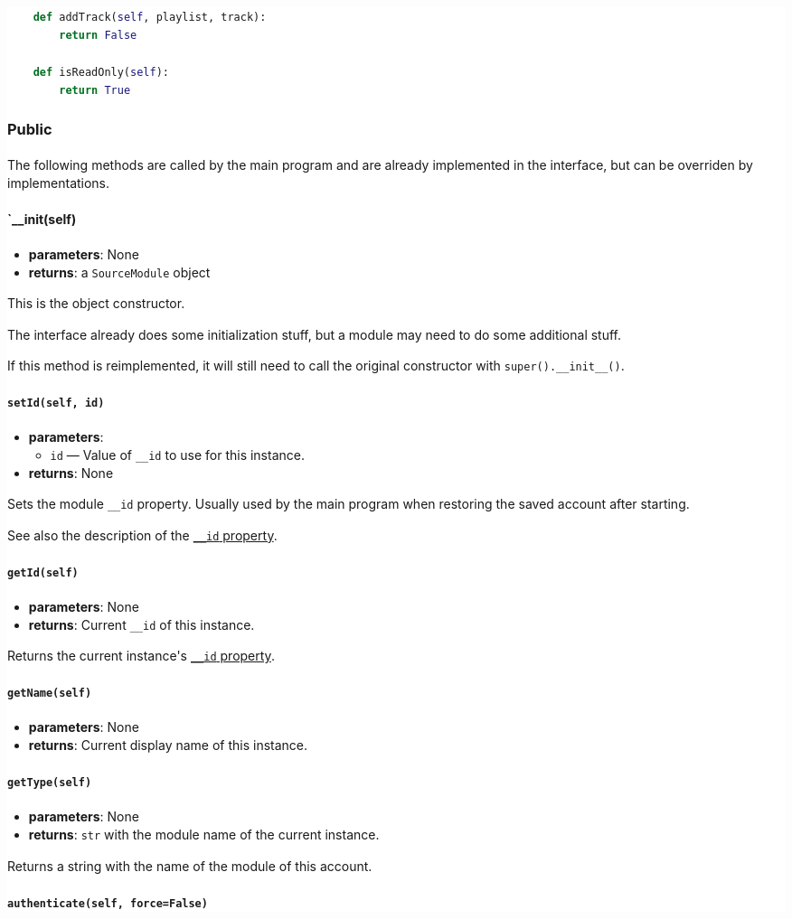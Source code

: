 ```python
    def addTrack(self, playlist, track):
        return False

    def isReadOnly(self):
        return True
```

### Public

The following methods are called by the main program and are already implemented in the interface, but can be overriden by implementations.

#### `__init(self)

* **parameters**: None
* **returns**: a `SourceModule` object

This is the object constructor.

The interface already does some initialization stuff, but a module may need to do some additional stuff.

If this method is reimplemented, it will still need to call the original constructor with `super().__init__()`.

#### `setId(self, id)`

* **parameters**:
  * `id` — Value of `__id` to use for this instance.
* **returns**: None

Sets the module `__id` property. Usually used by the main program when restoring the saved account after starting.

See also the description of the [`__id` property](#__id).

#### `getId(self)`

* **parameters**: None
* **returns**: Current `__id` of this instance.

Returns the current instance's [`__id` property](#__id).

#### `getName(self)`

* **parameters**: None
* **returns**: Current display name of this instance.

#### `getType(self)`

* **parameters**: None
* **returns**: `str` with the module name of the current instance.

Returns a string with the name of the module of this account.

#### `authenticate(self, force=False)`
